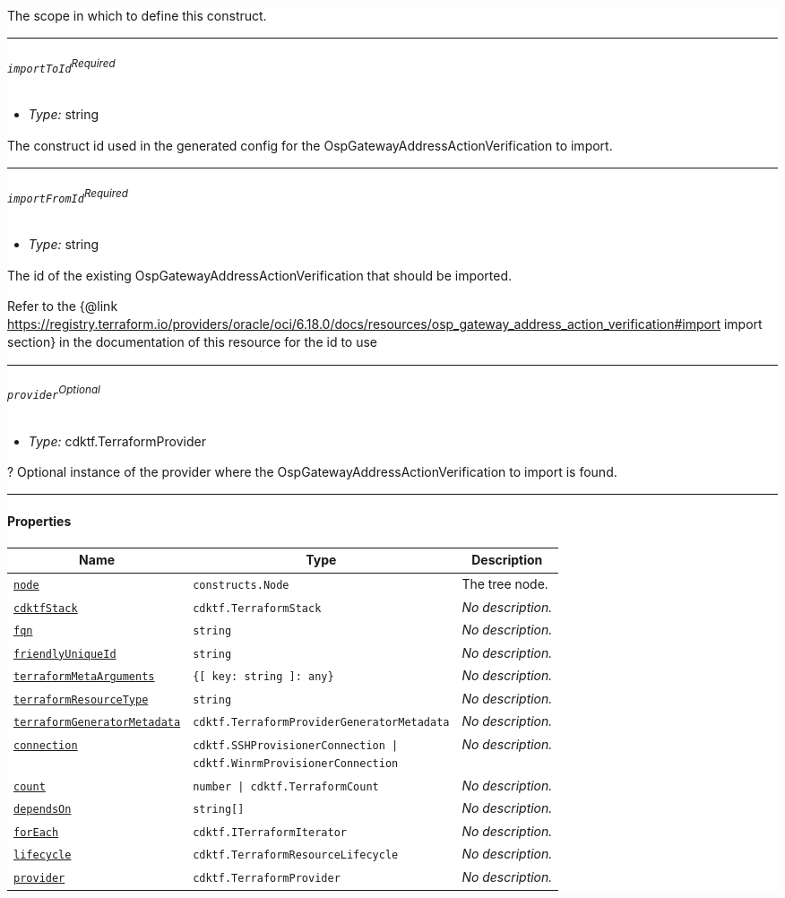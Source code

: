 The scope in which to define this construct.

---

###### `importToId`<sup>Required</sup> <a name="importToId" id="rhizo-co-terraform-provider-oci.ospGatewayAddressActionVerification.OspGatewayAddressActionVerification.generateConfigForImport.parameter.importToId"></a>

- *Type:* string

The construct id used in the generated config for the OspGatewayAddressActionVerification to import.

---

###### `importFromId`<sup>Required</sup> <a name="importFromId" id="rhizo-co-terraform-provider-oci.ospGatewayAddressActionVerification.OspGatewayAddressActionVerification.generateConfigForImport.parameter.importFromId"></a>

- *Type:* string

The id of the existing OspGatewayAddressActionVerification that should be imported.

Refer to the {@link https://registry.terraform.io/providers/oracle/oci/6.18.0/docs/resources/osp_gateway_address_action_verification#import import section} in the documentation of this resource for the id to use

---

###### `provider`<sup>Optional</sup> <a name="provider" id="rhizo-co-terraform-provider-oci.ospGatewayAddressActionVerification.OspGatewayAddressActionVerification.generateConfigForImport.parameter.provider"></a>

- *Type:* cdktf.TerraformProvider

? Optional instance of the provider where the OspGatewayAddressActionVerification to import is found.

---

#### Properties <a name="Properties" id="Properties"></a>

| **Name** | **Type** | **Description** |
| --- | --- | --- |
| <code><a href="#rhizo-co-terraform-provider-oci.ospGatewayAddressActionVerification.OspGatewayAddressActionVerification.property.node">node</a></code> | <code>constructs.Node</code> | The tree node. |
| <code><a href="#rhizo-co-terraform-provider-oci.ospGatewayAddressActionVerification.OspGatewayAddressActionVerification.property.cdktfStack">cdktfStack</a></code> | <code>cdktf.TerraformStack</code> | *No description.* |
| <code><a href="#rhizo-co-terraform-provider-oci.ospGatewayAddressActionVerification.OspGatewayAddressActionVerification.property.fqn">fqn</a></code> | <code>string</code> | *No description.* |
| <code><a href="#rhizo-co-terraform-provider-oci.ospGatewayAddressActionVerification.OspGatewayAddressActionVerification.property.friendlyUniqueId">friendlyUniqueId</a></code> | <code>string</code> | *No description.* |
| <code><a href="#rhizo-co-terraform-provider-oci.ospGatewayAddressActionVerification.OspGatewayAddressActionVerification.property.terraformMetaArguments">terraformMetaArguments</a></code> | <code>{[ key: string ]: any}</code> | *No description.* |
| <code><a href="#rhizo-co-terraform-provider-oci.ospGatewayAddressActionVerification.OspGatewayAddressActionVerification.property.terraformResourceType">terraformResourceType</a></code> | <code>string</code> | *No description.* |
| <code><a href="#rhizo-co-terraform-provider-oci.ospGatewayAddressActionVerification.OspGatewayAddressActionVerification.property.terraformGeneratorMetadata">terraformGeneratorMetadata</a></code> | <code>cdktf.TerraformProviderGeneratorMetadata</code> | *No description.* |
| <code><a href="#rhizo-co-terraform-provider-oci.ospGatewayAddressActionVerification.OspGatewayAddressActionVerification.property.connection">connection</a></code> | <code>cdktf.SSHProvisionerConnection \| cdktf.WinrmProvisionerConnection</code> | *No description.* |
| <code><a href="#rhizo-co-terraform-provider-oci.ospGatewayAddressActionVerification.OspGatewayAddressActionVerification.property.count">count</a></code> | <code>number \| cdktf.TerraformCount</code> | *No description.* |
| <code><a href="#rhizo-co-terraform-provider-oci.ospGatewayAddressActionVerification.OspGatewayAddressActionVerification.property.dependsOn">dependsOn</a></code> | <code>string[]</code> | *No description.* |
| <code><a href="#rhizo-co-terraform-provider-oci.ospGatewayAddressActionVerification.OspGatewayAddressActionVerification.property.forEach">forEach</a></code> | <code>cdktf.ITerraformIterator</code> | *No description.* |
| <code><a href="#rhizo-co-terraform-provider-oci.ospGatewayAddressActionVerification.OspGatewayAddressActionVerification.property.lifecycle">lifecycle</a></code> | <code>cdktf.TerraformResourceLifecycle</code> | *No description.* |
| <code><a href="#rhizo-co-terraform-provider-oci.ospGatewayAddressActionVerification.OspGatewayAddressActionVerification.property.provider">provider</a></code> | <code>cdktf.TerraformProvider</code> | *No description.* |
